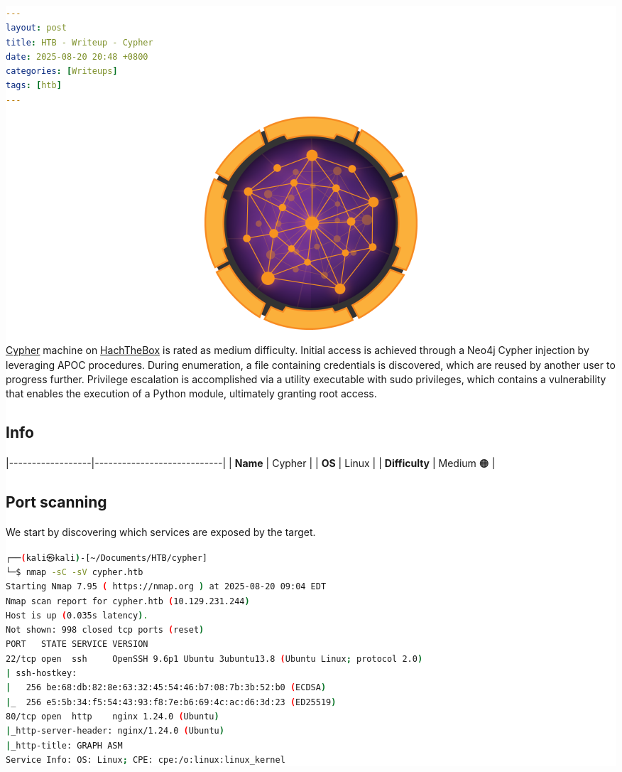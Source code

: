 ```yaml
---
layout: post
title: HTB - Writeup - Cypher
date: 2025-08-20 20:48 +0800
categories: [Writeups]
tags: [htb]
---
```


<p align="center">
  <img src="../assets/img/posts/2025-08-20-htb-writeup-cypher/banner.png" width="300" alt="banner">
</p>

[Cypher](https://www.hackthebox.com/machines/cypher) machine on [HachTheBox](https://www.hackthebox.com/) is rated as medium difficulty. Initial access is achieved through a Neo4j Cypher injection by leveraging APOC procedures. During enumeration, a file containing credentials is discovered, which are reused by another user to progress further. Privilege escalation is accomplished via a utility executable with sudo privileges, which contains a vulnerability that enables the execution of a Python module, ultimately granting root access.

## Info

|------------------|----------------------------|
| **Name**         | Cypher                      |
| **OS**           | Linux                      |
| **Difficulty**   | Medium   🟠                  |

## Port scanning

We start by discovering which services are exposed by the target.

```bash
┌──(kali㉿kali)-[~/Documents/HTB/cypher]
└─$ nmap -sC -sV cypher.htb    
Starting Nmap 7.95 ( https://nmap.org ) at 2025-08-20 09:04 EDT
Nmap scan report for cypher.htb (10.129.231.244)
Host is up (0.035s latency).
Not shown: 998 closed tcp ports (reset)
PORT   STATE SERVICE VERSION
22/tcp open  ssh     OpenSSH 9.6p1 Ubuntu 3ubuntu13.8 (Ubuntu Linux; protocol 2.0)
| ssh-hostkey: 
|   256 be:68:db:82:8e:63:32:45:54:46:b7:08:7b:3b:52:b0 (ECDSA)
|_  256 e5:5b:34:f5:54:43:93:f8:7e:b6:69:4c:ac:d6:3d:23 (ED25519)
80/tcp open  http    nginx 1.24.0 (Ubuntu)
|_http-server-header: nginx/1.24.0 (Ubuntu)
|_http-title: GRAPH ASM
Service Info: OS: Linux; CPE: cpe:/o:linux:linux_kernel
```